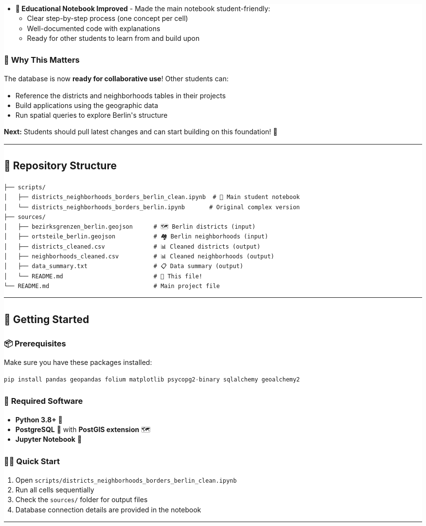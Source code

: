 - **📝 Educational Notebook Improved** - Made the main notebook student-friendly:
  - Clear step-by-step process (one concept per cell)
  - Well-documented code with explanations
  - Ready for other students to learn from and build upon

### 🎉 **Why This Matters**
The database is now **ready for collaborative use**! Other students can:
- Reference the districts and neighborhoods tables in their projects
- Build applications using the geographic data
- Run spatial queries to explore Berlin's structure

**Next:** Students should pull latest changes and can start building on this foundation! 🚀

---

## 📁 **Repository Structure**

```
├── scripts/
│   ├── districts_neighborhoods_borders_berlin_clean.ipynb  # 📓 Main student notebook  
│   └── districts_neighborhoods_borders_berlin.ipynb       # Original complex version
├── sources/
│   ├── bezirksgrenzen_berlin.geojson      # 🗺️ Berlin districts (input)
│   ├── ortsteile_berlin.geojson           # 🏘️ Berlin neighborhoods (input)
│   ├── districts_cleaned.csv              # 📊 Cleaned districts (output)
│   ├── neighborhoods_cleaned.csv          # 📊 Cleaned neighborhoods (output)
│   ├── data_summary.txt                   # 📋 Data summary (output)
│   └── README.md                          # 📖 This file!
└── README.md                              # Main project file
```

---

## 🚀 **Getting Started**

### 📦 **Prerequisites**

Make sure you have these packages installed:

```python
pip install pandas geopandas folium matplotlib psycopg2-binary sqlalchemy geoalchemy2
```

### 🔧 **Required Software**
- **Python 3.8+** 🐍
- **PostgreSQL** 🐘 with **PostGIS extension** 🗺️
- **Jupyter Notebook** 📓

### 🏃‍♂️ **Quick Start**
1. Open `scripts/districts_neighborhoods_borders_berlin_clean.ipynb`
2. Run all cells sequentially
3. Check the `sources/` folder for output files
4. Database connection details are provided in the notebook

---